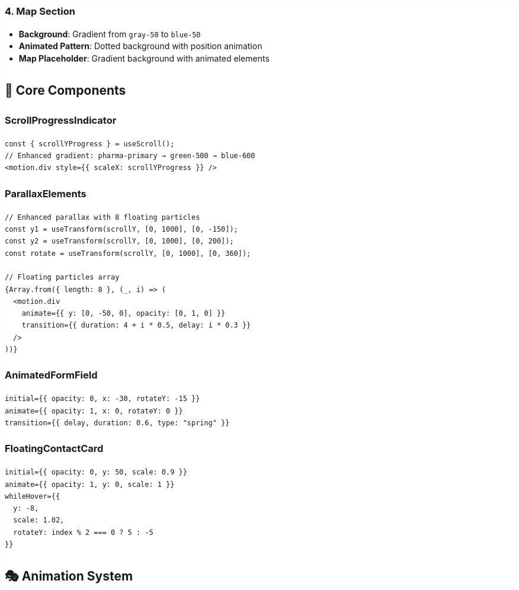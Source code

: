 ### 4. Map Section
- **Background**: Gradient from `gray-50` to `blue-50`
- **Animated Pattern**: Dotted background with position animation
- **Map Placeholder**: Gradient background with animated elements

## 🔧 Core Components

### ScrollProgressIndicator
```tsx
const { scrollYProgress } = useScroll();
// Enhanced gradient: pharma-primary → green-500 → blue-600
<motion.div style={{ scaleX: scrollYProgress }} />
```

### ParallaxElements
```tsx
// Enhanced parallax with 8 floating particles
const y1 = useTransform(scrollY, [0, 1000], [0, -150]);
const y2 = useTransform(scrollY, [0, 1000], [0, 200]);
const rotate = useTransform(scrollY, [0, 1000], [0, 360]);

// Floating particles array
{Array.from({ length: 8 }, (_, i) => (
  <motion.div 
    animate={{ y: [0, -50, 0], opacity: [0, 1, 0] }}
    transition={{ duration: 4 + i * 0.5, delay: i * 0.3 }}
  />
))}
```

### AnimatedFormField
```tsx
initial={{ opacity: 0, x: -30, rotateY: -15 }}
animate={{ opacity: 1, x: 0, rotateY: 0 }}
transition={{ delay, duration: 0.6, type: "spring" }}
```

### FloatingContactCard
```tsx
initial={{ opacity: 0, y: 50, scale: 0.9 }}
animate={{ opacity: 1, y: 0, scale: 1 }}
whileHover={{ 
  y: -8, 
  scale: 1.02, 
  rotateY: index % 2 === 0 ? 5 : -5 
}}
```

## 🎭 Animation System
